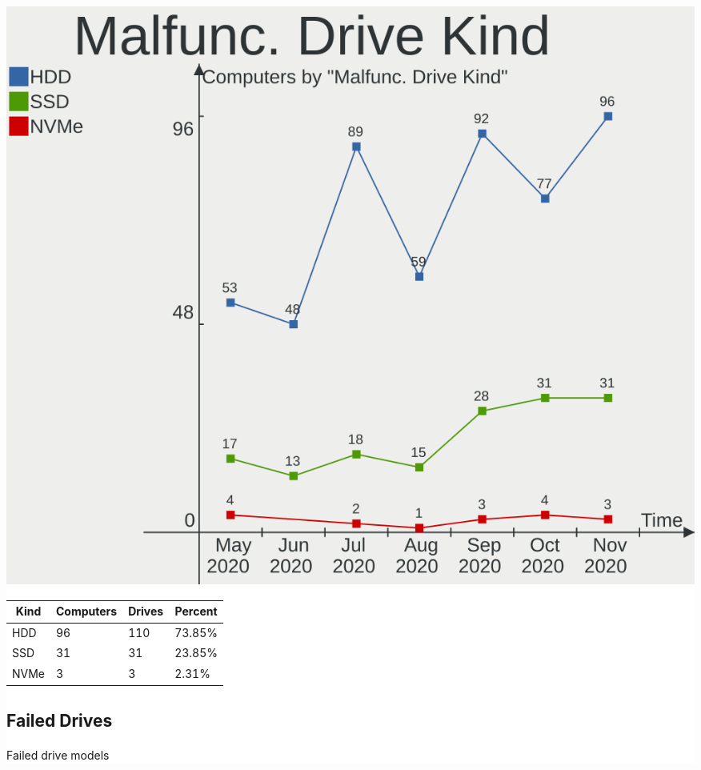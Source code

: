 ![Malfunc. Drive Kind](./images/line_chart/drive_malfunc_kind.svg)

| Kind | Computers | Drives | Percent |
|------|-----------|--------|---------|
| HDD  | 96        | 110    | 73.85%  |
| SSD  | 31        | 31     | 23.85%  |
| NVMe | 3         | 3      | 2.31%   |

Failed Drives
-------------

Failed drive models
